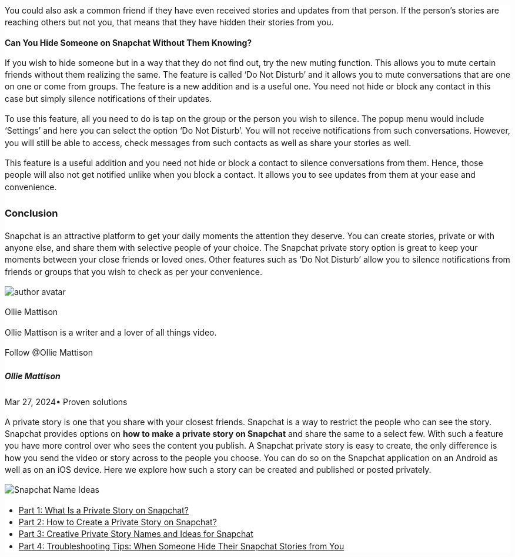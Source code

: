 You could also ask a common friend if they have even received stories and updates from that person. If the person’s stories are reaching others but not you, that means that they have hidden their stories from you.

**Can You Hide Someone on Snapchat Without Them Knowing?**

If you wish to hide someone but in a way that they do not find out, try the new muting function. This allows you to mute certain friends without them realizing the same. The feature is called ‘Do Not Disturb’ and it allows you to mute conversations that are one on one or come from groups. The feature is a new addition and is a useful one. You need not hide or block any contact in this case but simply silence notifications of their updates.

To use this feature, all you need to do is tap on the group or the person you wish to silence. The popup menu would include ‘Settings’ and here you can select the option ‘Do Not Disturb’. You will not receive notifications from such conversations. However, you will still be able to access, check messages from such contacts as well as share your stories as well.

This feature is a useful addition and you need not hide or block a contact to silence conversations from them. Hence, those people will also not get notified unlike when you block a contact. It allows you to see updates from them at your ease and convenience.

### Conclusion

Snapchat is an attractive platform to get your daily moments the attention they deserve. You can create stories, private or with anyone else, and share them with selective people of your choice. The Snapchat private story option is great to keep your moments between your close friends or loved ones. Other features such as ‘Do Not Disturb’ allow you to silence notifications from friends or groups that you wish to check as per your convenience.

![author avatar](https://images.wondershare.com/filmora/article-images/ollie-mattison.jpg)

Ollie Mattison

Ollie Mattison is a writer and a lover of all things video.

Follow @Ollie Mattison

##### Ollie Mattison

 Mar 27, 2024• Proven solutions

A private story is one that you share with your closest friends. Snapchat is a way to restrict the people who can see the story. Snapchat provides options on **how to make a private story on Snapchat** and share the same to a select few. With such a feature you have more control over who sees the content you publish. A Snapchat private story is easy to create, the only difference is how you send the video or story across to the people you choose. You can do so on the Snapchat application on an Android as well as on an iOS device. Here we explore how such a story can be created and published or posted privately.

![Snapchat Name Ideas](https://images.wondershare.com/filmora/article-images/snapchat-name-ideas.jpg)

* [Part 1: What Is a Private Story on Snapchat?](#part1)
* [Part 2: How to Create a Private Story on Snapchat?](#part2)
* [Part 3: Creative Private Story Names and Ideas for Snapchat](#part3)
* [Part 4: Troubleshooting Tips: When Someone Hide Their Snapchat Stories from You](#part4)
